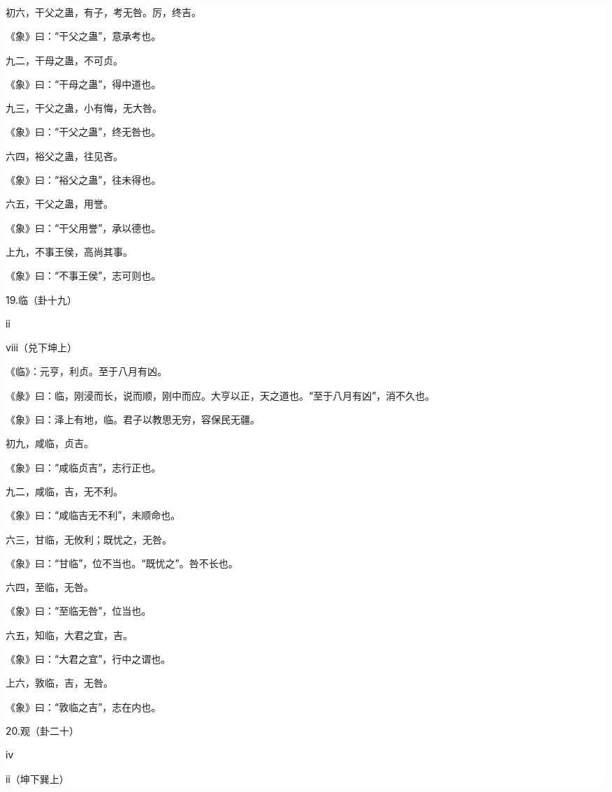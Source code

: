 初六，干父之蛊，有子，考无咎。厉，终吉。  

《象》曰：“干父之蛊”，意承考也。  

九二，干母之蛊，不可贞。  

《象》曰：“干母之蛊”，得中道也。  

九三，干父之蛊，小有悔，无大咎。  

《象》曰：“干父之蛊”，终无咎也。  

六四，裕父之蛊，往见吝。  

《象》曰：“裕父之蛊”，往未得也。  

六五，干父之蛊，用誉。  

《象》曰：“干父用誉”，承以德也。  

上九，不事王侯，高尚其事。  

《象》曰：“不事王侯”，志可则也。  

19.临（卦十九）  

ⅱ  

ⅷ（兑下坤上）  

《临》：元亨，利贞。至于八月有凶。  

《彖》曰：临，刚浸而长，说而顺，刚中而应。大亨以正，天之道也。“至于八月有凶”，消不久也。  

《象》曰：泽上有地，临。君子以教思无穷，容保民无疆。  

初九，咸临，贞吉。  

《象》曰：“咸临贞吉”，志行正也。  

九二，咸临，吉，无不利。  

《象》曰：“咸临吉无不利”，未顺命也。  

六三，甘临，无攸利；既忧之，无咎。  

《象》曰：“甘临”，位不当也。“既忧之”。咎不长也。  

六四，至临，无咎。  

《象》曰：“至临无咎”，位当也。  

六五，知临，大君之宜，吉。  

《象》曰：“大君之宜”，行中之谓也。  

上六，敦临，吉，无咎。  

《象》曰：“敦临之吉”，志在内也。  

20.观（卦二十）  

ⅳ  

ⅱ（坤下巽上）  
